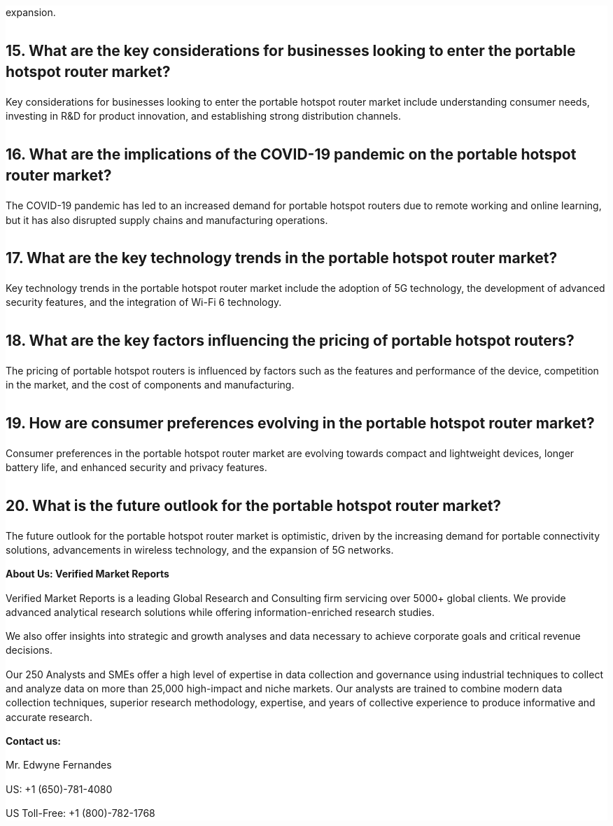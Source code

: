 expansion.</p> <h2>15. What are the key considerations for businesses looking to enter the portable hotspot router market?</h2> <p>Key considerations for businesses looking to enter the portable hotspot router market include understanding consumer needs, investing in R&D for product innovation, and establishing strong distribution channels.</p> <h2>16. What are the implications of the COVID-19 pandemic on the portable hotspot router market?</h2> <p>The COVID-19 pandemic has led to an increased demand for portable hotspot routers due to remote working and online learning, but it has also disrupted supply chains and manufacturing operations.</p> <h2>17. What are the key technology trends in the portable hotspot router market?</h2> <p>Key technology trends in the portable hotspot router market include the adoption of 5G technology, the development of advanced security features, and the integration of Wi-Fi 6 technology.</p> <h2>18. What are the key factors influencing the pricing of portable hotspot routers?</h2> <p>The pricing of portable hotspot routers is influenced by factors such as the features and performance of the device, competition in the market, and the cost of components and manufacturing.</p> <h2>19. How are consumer preferences evolving in the portable hotspot router market?</h2> <p>Consumer preferences in the portable hotspot router market are evolving towards compact and lightweight devices, longer battery life, and enhanced security and privacy features.</p> <h2>20. What is the future outlook for the portable hotspot router market?</h2> <p>The future outlook for the portable hotspot router market is optimistic, driven by the increasing demand for portable connectivity solutions, advancements in wireless technology, and the expansion of 5G networks.</p></body></html><p id="" class=""><strong>About Us: Verified Market Reports</strong></p><p id="" class="">Verified Market Reports is a leading Global Research and Consulting firm servicing over 5000+ global clients. We provide advanced analytical research solutions while offering information-enriched research studies.</p><p id="" class="">We also offer insights into strategic and growth analyses and data necessary to achieve corporate goals and critical revenue decisions.</p><p id="" class="">Our 250 Analysts and SMEs offer a high level of expertise in data collection and governance using industrial techniques to collect and analyze data on more than 25,000 high-impact and niche markets. Our analysts are trained to combine modern data collection techniques, superior research methodology, expertise, and years of collective experience to produce informative and accurate research.</p><p id="" class=""><strong>Contact us:</strong></p><p id="" class="">Mr. Edwyne Fernandes</p><p id="" class="">US: +1 (650)-781-4080</p><p id="" class="">US Toll-Free: +1 (800)-782-1768</p>
